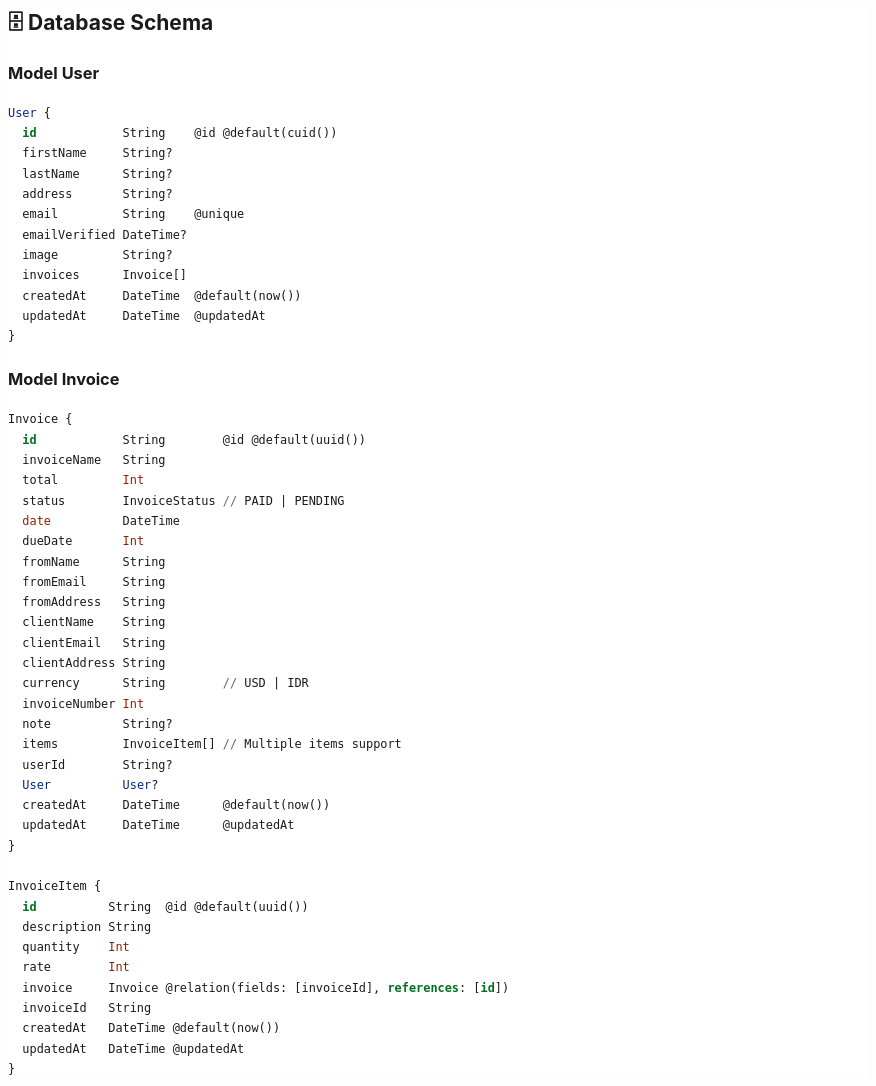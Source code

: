 ## 🗄️ Database Schema

### Model User

```sql
User {
  id            String    @id @default(cuid())
  firstName     String?
  lastName      String?
  address       String?
  email         String    @unique
  emailVerified DateTime?
  image         String?
  invoices      Invoice[]
  createdAt     DateTime  @default(now())
  updatedAt     DateTime  @updatedAt
}
```

### Model Invoice

```sql
Invoice {
  id            String        @id @default(uuid())
  invoiceName   String
  total         Int
  status        InvoiceStatus // PAID | PENDING
  date          DateTime
  dueDate       Int
  fromName      String
  fromEmail     String
  fromAddress   String
  clientName    String
  clientEmail   String
  clientAddress String
  currency      String        // USD | IDR
  invoiceNumber Int
  note          String?
  items         InvoiceItem[] // Multiple items support
  userId        String?
  User          User?
  createdAt     DateTime      @default(now())
  updatedAt     DateTime      @updatedAt
}

InvoiceItem {
  id          String  @id @default(uuid())
  description String
  quantity    Int
  rate        Int
  invoice     Invoice @relation(fields: [invoiceId], references: [id])
  invoiceId   String
  createdAt   DateTime @default(now())
  updatedAt   DateTime @updatedAt
}
```
